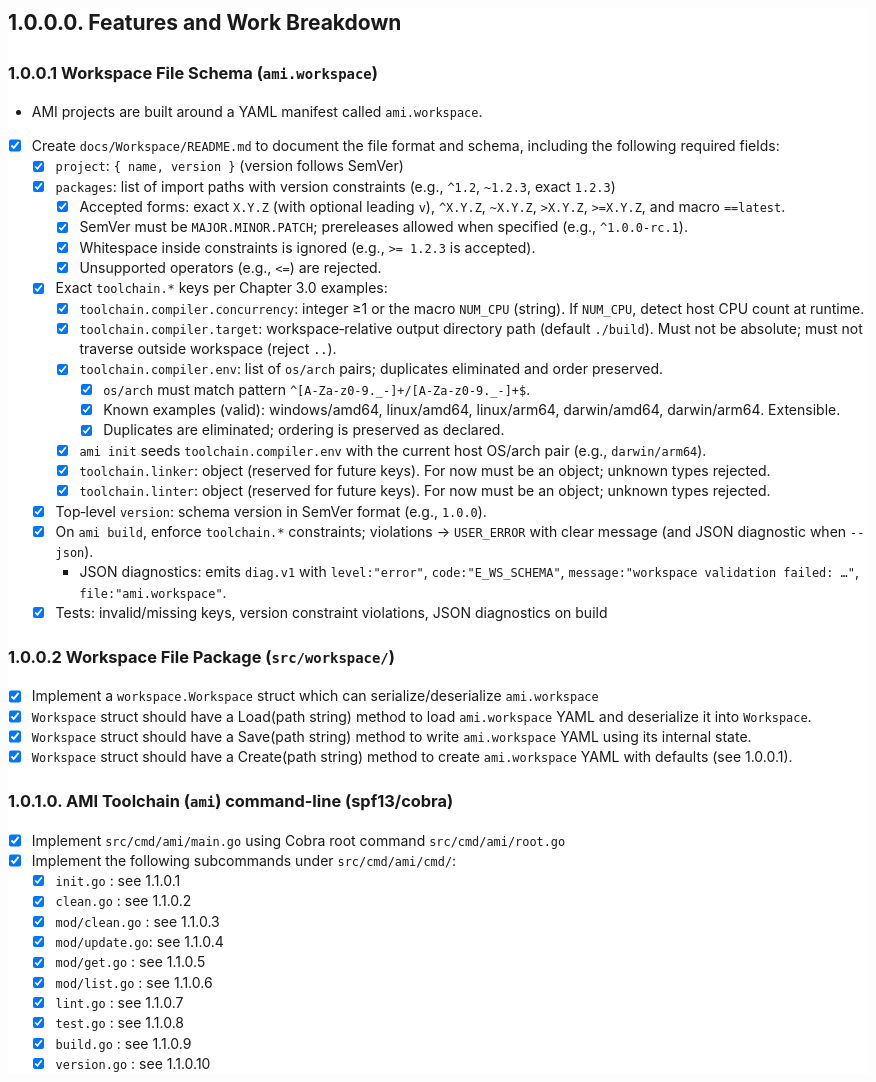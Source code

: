 ## 1.0.0.0. Features and Work Breakdown
### 1.0.0.1 Workspace File Schema (`ami.workspace`)
- AMI projects are built around a YAML manifest called `ami.workspace`.
- [X] Create `docs/Workspace/README.md` to document the file format and schema, including the following required fields:
    - [X] `project`: `{ name, version }` (version follows SemVer)
    - [X] `packages`: list of import paths with version constraints (e.g., `^1.2`, `~1.2.3`, exact `1.2.3`)
        - [X] Accepted forms: exact `X.Y.Z` (with optional leading `v`), `^X.Y.Z`, `~X.Y.Z`, `>X.Y.Z`, `>=X.Y.Z`, and macro `==latest`.
        - [X] SemVer must be `MAJOR.MINOR.PATCH`; prereleases allowed when specified (e.g., `^1.0.0-rc.1`).
        - [X] Whitespace inside constraints is ignored (e.g., `>= 1.2.3` is accepted).
        - [X] Unsupported operators (e.g., `<=`) are rejected.
    - [X] Exact `toolchain.*` keys per Chapter 3.0 examples:
        - [X] `toolchain.compiler.concurrency`: integer ≥1 or the macro `NUM_CPU` (string). If `NUM_CPU`, detect host CPU count at runtime.
        - [X] `toolchain.compiler.target`: workspace‑relative output directory path (default `./build`). Must not be absolute; must not traverse outside workspace (reject `..`).
        - [X] `toolchain.compiler.env`: list of `os/arch` pairs; duplicates eliminated and order preserved.
            - [X] `os/arch` must match pattern `^[A-Za-z0-9._-]+/[A-Za-z0-9._-]+$`.
            - [X] Known examples (valid): windows/amd64, linux/amd64, linux/arm64, darwin/amd64, darwin/arm64. Extensible.
            - [X] Duplicates are eliminated; ordering is preserved as declared.
        - [X] `ami init` seeds `toolchain.compiler.env` with the current host OS/arch pair (e.g., `darwin/arm64`).
        - [X] `toolchain.linker`: object (reserved for future keys). For now must be an object; unknown types rejected.
        - [X] `toolchain.linter`: object (reserved for future keys). For now must be an object; unknown types rejected.
    - [X] Top‑level `version`: schema version in SemVer format (e.g., `1.0.0`).
    - [X] On `ami build`, enforce `toolchain.*` constraints; violations → `USER_ERROR` with clear message (and JSON diagnostic when `--json`).
        - JSON diagnostics: emits `diag.v1` with `level:"error"`, `code:"E_WS_SCHEMA"`, `message:"workspace validation failed: …"`, `file:"ami.workspace"`.
    - [X] Tests: invalid/missing keys, version constraint violations, JSON diagnostics on build
### 1.0.0.2 Workspace File Package (`src/workspace/`)
- [x] Implement a `workspace.Workspace` struct which can serialize/deserialize `ami.workspace`
- [x] `Workspace` struct should have a Load(path string) method to load `ami.workspace` YAML and deserialize it 
      into `Workspace`.
- [x] `Workspace` struct should have a Save(path string) method to write `ami.workspace` YAML using its internal 
      state.
- [x] `Workspace` struct should have a Create(path string) method to create `ami.workspace` YAML with defaults 
      (see 1.0.0.1).
### 1.0.1.0. AMI Toolchain (`ami`) command-line (spf13/cobra)
- [x] Implement `src/cmd/ami/main.go` using Cobra root command `src/cmd/ami/root.go`
- [x] Implement the following subcommands under `src/cmd/ami/cmd/`:
  - [x] `init.go`      : see 1.1.0.1
  - [x] `clean.go`     : see 1.1.0.2
  - [x] `mod/clean.go` : see 1.1.0.3
  - [x] `mod/update.go`: see 1.1.0.4
  - [x] `mod/get.go`   : see 1.1.0.5
  - [x] `mod/list.go`  : see 1.1.0.6
  - [x] `lint.go`      : see 1.1.0.7
  - [X] `test.go`      : see 1.1.0.8
  - [X] `build.go`     : see 1.1.0.9
  - [x] `version.go`   : see 1.1.0.10